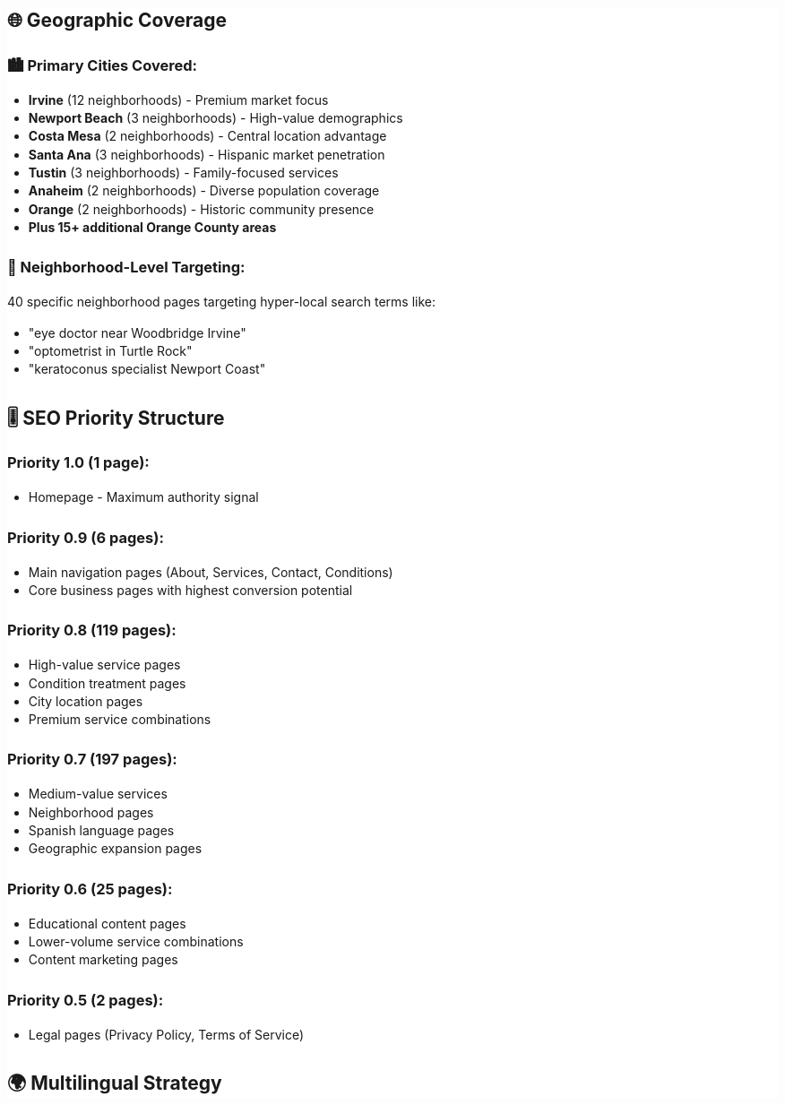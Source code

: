 ## 🌐 Geographic Coverage

### 🏙️ Primary Cities Covered:
- **Irvine** (12 neighborhoods) - Premium market focus
- **Newport Beach** (3 neighborhoods) - High-value demographics
- **Costa Mesa** (2 neighborhoods) - Central location advantage
- **Santa Ana** (3 neighborhoods) - Hispanic market penetration
- **Tustin** (3 neighborhoods) - Family-focused services
- **Anaheim** (2 neighborhoods) - Diverse population coverage
- **Orange** (2 neighborhoods) - Historic community presence
- **Plus 15+ additional Orange County areas**

### 📍 Neighborhood-Level Targeting:
40 specific neighborhood pages targeting hyper-local search terms like:
- "eye doctor near Woodbridge Irvine"
- "optometrist in Turtle Rock"
- "keratoconus specialist Newport Coast"

## 🎚️ SEO Priority Structure

### Priority 1.0 (1 page):
- Homepage - Maximum authority signal

### Priority 0.9 (6 pages):
- Main navigation pages (About, Services, Contact, Conditions)
- Core business pages with highest conversion potential

### Priority 0.8 (119 pages):
- High-value service pages
- Condition treatment pages
- City location pages
- Premium service combinations

### Priority 0.7 (197 pages):
- Medium-value services
- Neighborhood pages
- Spanish language pages
- Geographic expansion pages

### Priority 0.6 (25 pages):
- Educational content pages
- Lower-volume service combinations
- Content marketing pages

### Priority 0.5 (2 pages):
- Legal pages (Privacy Policy, Terms of Service)

## 🌍 Multilingual Strategy
